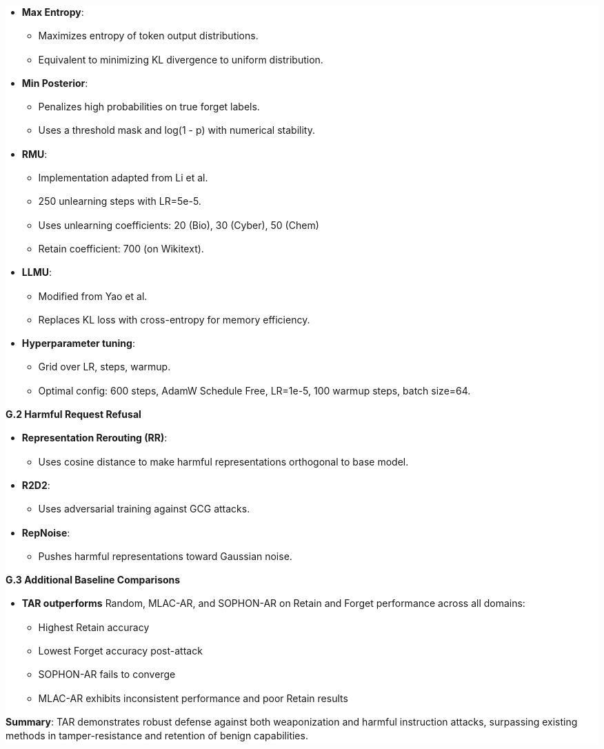 - **Max Entropy**:
    
    - Maximizes entropy of token output distributions.
        
    - Equivalent to minimizing KL divergence to uniform distribution.
        
- **Min Posterior**:
    
    - Penalizes high probabilities on true forget labels.
        
    - Uses a threshold mask and log(1 - p) with numerical stability.
        
- **RMU**:
    
    - Implementation adapted from Li et al.
        
    - 250 unlearning steps with LR=5e-5.
        
    - Uses unlearning coefficients: 20 (Bio), 30 (Cyber), 50 (Chem)
        
    - Retain coefficient: 700 (on Wikitext).
        
- **LLMU**:
    
    - Modified from Yao et al.
        
    - Replaces KL loss with cross-entropy for memory efficiency.
        
- **Hyperparameter tuning**:
    
    - Grid over LR, steps, warmup.
        
    - Optimal config: 600 steps, AdamW Schedule Free, LR=1e-5, 100 warmup steps, batch size=64.
        

**G.2 Harmful Request Refusal**

- **Representation Rerouting (RR)**:
    
    - Uses cosine distance to make harmful representations orthogonal to base model.
        
- **R2D2**:
    
    - Uses adversarial training against GCG attacks.
        
- **RepNoise**:
    
    - Pushes harmful representations toward Gaussian noise.
        

**G.3 Additional Baseline Comparisons**

- **TAR outperforms** Random, MLAC-AR, and SOPHON-AR on Retain and Forget performance across all domains:
    
    - Highest Retain accuracy
        
    - Lowest Forget accuracy post-attack
        
    - SOPHON-AR fails to converge
        
    - MLAC-AR exhibits inconsistent performance and poor Retain results
        

**Summary**: TAR demonstrates robust defense against both weaponization and harmful instruction attacks, surpassing existing methods in tamper-resistance and retention of benign capabilities.
